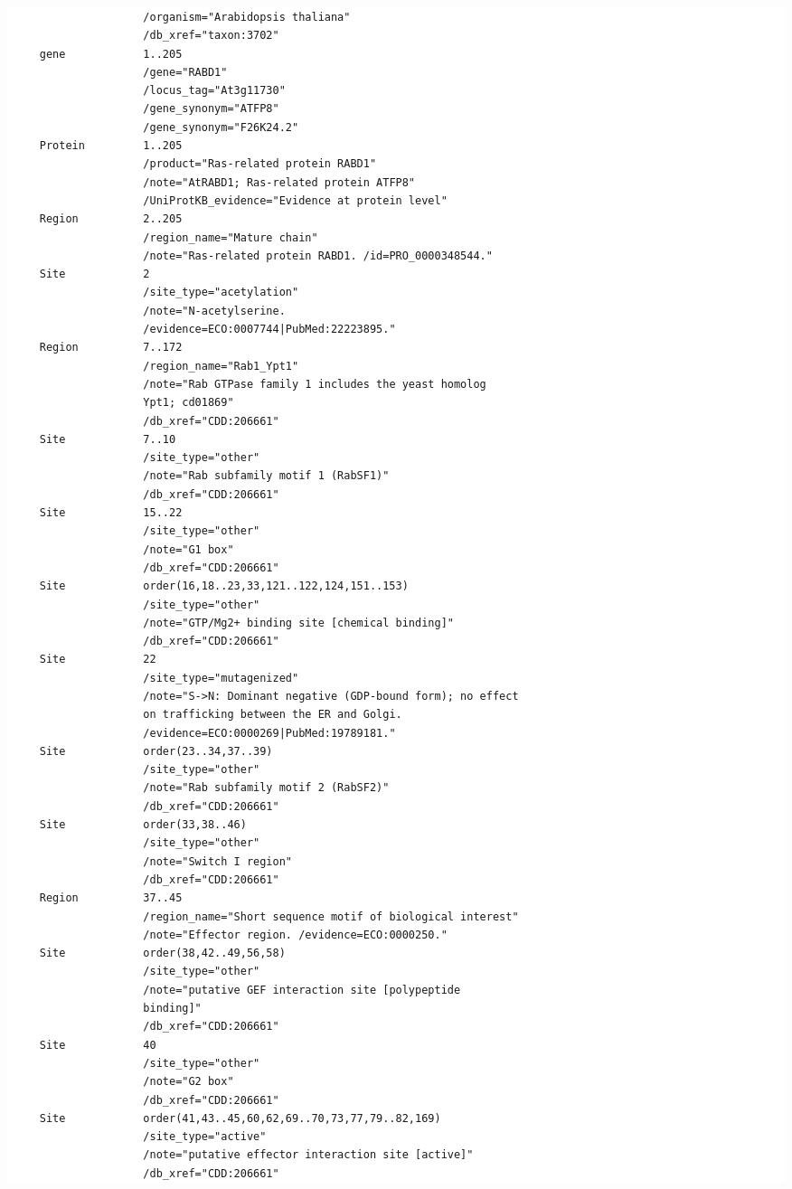                          /organism="Arabidopsis thaliana"
                         /db_xref="taxon:3702"
         gene            1..205
                         /gene="RABD1"
                         /locus_tag="At3g11730"
                         /gene_synonym="ATFP8"
                         /gene_synonym="F26K24.2"
         Protein         1..205
                         /product="Ras-related protein RABD1"
                         /note="AtRABD1; Ras-related protein ATFP8"
                         /UniProtKB_evidence="Evidence at protein level"
         Region          2..205
                         /region_name="Mature chain"
                         /note="Ras-related protein RABD1. /id=PRO_0000348544."
         Site            2
                         /site_type="acetylation"
                         /note="N-acetylserine.
                         /evidence=ECO:0007744|PubMed:22223895."
         Region          7..172
                         /region_name="Rab1_Ypt1"
                         /note="Rab GTPase family 1 includes the yeast homolog
                         Ypt1; cd01869"
                         /db_xref="CDD:206661"
         Site            7..10
                         /site_type="other"
                         /note="Rab subfamily motif 1 (RabSF1)"
                         /db_xref="CDD:206661"
         Site            15..22
                         /site_type="other"
                         /note="G1 box"
                         /db_xref="CDD:206661"
         Site            order(16,18..23,33,121..122,124,151..153)
                         /site_type="other"
                         /note="GTP/Mg2+ binding site [chemical binding]"
                         /db_xref="CDD:206661"
         Site            22
                         /site_type="mutagenized"
                         /note="S->N: Dominant negative (GDP-bound form); no effect
                         on trafficking between the ER and Golgi.
                         /evidence=ECO:0000269|PubMed:19789181."
         Site            order(23..34,37..39)
                         /site_type="other"
                         /note="Rab subfamily motif 2 (RabSF2)"
                         /db_xref="CDD:206661"
         Site            order(33,38..46)
                         /site_type="other"
                         /note="Switch I region"
                         /db_xref="CDD:206661"
         Region          37..45
                         /region_name="Short sequence motif of biological interest"
                         /note="Effector region. /evidence=ECO:0000250."
         Site            order(38,42..49,56,58)
                         /site_type="other"
                         /note="putative GEF interaction site [polypeptide
                         binding]"
                         /db_xref="CDD:206661"
         Site            40
                         /site_type="other"
                         /note="G2 box"
                         /db_xref="CDD:206661"
         Site            order(41,43..45,60,62,69..70,73,77,79..82,169)
                         /site_type="active"
                         /note="putative effector interaction site [active]"
                         /db_xref="CDD:206661"